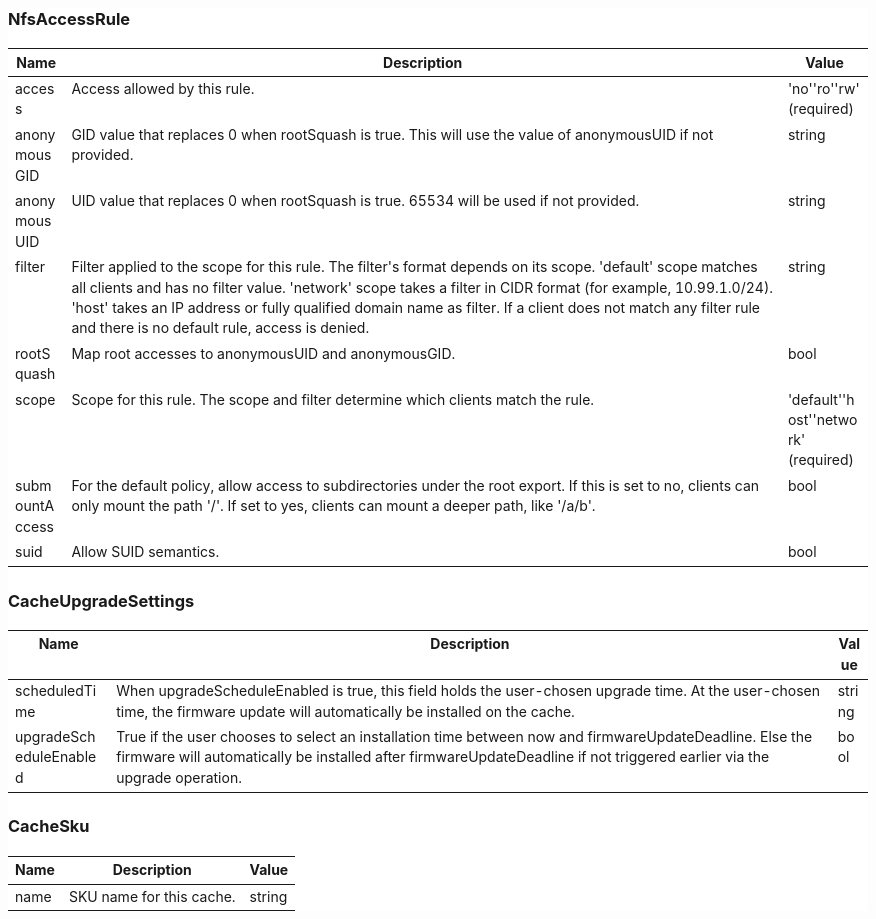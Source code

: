 
### NfsAccessRule

| Name | Description | Value |
|-|-|-|
| access | Access allowed by this rule. | 'no''ro''rw' (required) |
| anonymousGID | GID value that replaces 0 when rootSquash is true. This will use the value of anonymousUID if not provided. | string |
| anonymousUID | UID value that replaces 0 when rootSquash is true. 65534 will be used if not provided. | string |
| filter | Filter applied to the scope for this rule. The filter's format depends on its scope. 'default' scope matches all clients and has no filter value. 'network' scope takes a filter in CIDR format (for example, 10.99.1.0/24). 'host' takes an IP address or fully qualified domain name as filter. If a client does not match any filter rule and there is no default rule, access is denied. | string |
| rootSquash | Map root accesses to anonymousUID and anonymousGID. | bool |
| scope | Scope for this rule. The scope and filter determine which clients match the rule. | 'default''host''network' (required) |
| submountAccess | For the default policy, allow access to subdirectories under the root export. If this is set to no, clients can only mount the path '/'. If set to yes, clients can mount a deeper path, like '/a/b'. | bool |
| suid | Allow SUID semantics. | bool |


### CacheUpgradeSettings

| Name | Description | Value |
|-|-|-|
| scheduledTime | When upgradeScheduleEnabled is true, this field holds the user-chosen upgrade time. At the user-chosen time, the firmware update will automatically be installed on the cache. | string |
| upgradeScheduleEnabled | True if the user chooses to select an installation time between now and firmwareUpdateDeadline. Else the firmware will automatically be installed after firmwareUpdateDeadline if not triggered earlier via the upgrade operation. | bool |


### CacheSku

| Name | Description | Value |
|-|-|-|
| name | SKU name for this cache. | string |


